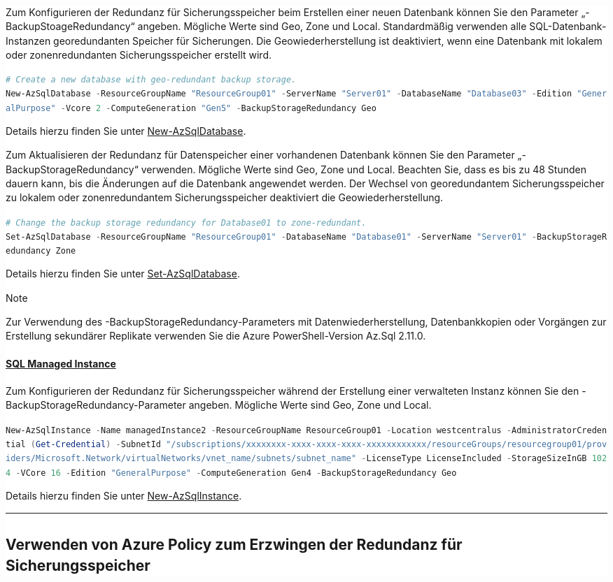Zum Konfigurieren der Redundanz für Sicherungsspeicher beim Erstellen einer neuen Datenbank können Sie den Parameter „-BackupStoageRedundancy“ angeben. Mögliche Werte sind Geo, Zone und Local. Standardmäßig verwenden alle SQL-Datenbank-Instanzen georedundanten Speicher für Sicherungen. Die Geowiederherstellung ist deaktiviert, wenn eine Datenbank mit lokalem oder zonenredundanten Sicherungsspeicher erstellt wird. 

```powershell
# Create a new database with geo-redundant backup storage.  
New-AzSqlDatabase -ResourceGroupName "ResourceGroup01" -ServerName "Server01" -DatabaseName "Database03" -Edition "GeneralPurpose" -Vcore 2 -ComputeGeneration "Gen5" -BackupStorageRedundancy Geo
```

Details hierzu finden Sie unter [New-AzSqlDatabase](/powershell/module/az.sql/new-azsqldatabase).

Zum Aktualisieren der Redundanz für Datenspeicher einer vorhandenen Datenbank können Sie den Parameter „-BackupStorageRedundancy“ verwenden. Mögliche Werte sind Geo, Zone und Local.
Beachten Sie, dass es bis zu 48 Stunden dauern kann, bis die Änderungen auf die Datenbank angewendet werden. Der Wechsel von georedundantem Sicherungsspeicher zu lokalem oder zonenredundantem Sicherungsspeicher deaktiviert die Geowiederherstellung. 

```powershell
# Change the backup storage redundancy for Database01 to zone-redundant. 
Set-AzSqlDatabase -ResourceGroupName "ResourceGroup01" -DatabaseName "Database01" -ServerName "Server01" -BackupStorageRedundancy Zone
```

Details hierzu finden Sie unter [Set-AzSqlDatabase](/powershell/module/az.sql/set-azsqldatabase).

> [!NOTE]
> Zur Verwendung des -BackupStorageRedundancy-Parameters mit Datenwiederherstellung, Datenbankkopien oder Vorgängen zur Erstellung sekundärer Replikate verwenden Sie die Azure PowerShell-Version Az.Sql 2.11.0. 


#### <a name="sql-managed-instance"></a>[SQL Managed Instance](#tab/managed-instance)

Zum Konfigurieren der Redundanz für Sicherungsspeicher während der Erstellung einer verwalteten Instanz können Sie den -BackupStorageRedundancy-Parameter angeben. Mögliche Werte sind Geo, Zone und Local.

```powershell
New-AzSqlInstance -Name managedInstance2 -ResourceGroupName ResourceGroup01 -Location westcentralus -AdministratorCredential (Get-Credential) -SubnetId "/subscriptions/xxxxxxxx-xxxx-xxxx-xxxx-xxxxxxxxxxxx/resourceGroups/resourcegroup01/providers/Microsoft.Network/virtualNetworks/vnet_name/subnets/subnet_name" -LicenseType LicenseIncluded -StorageSizeInGB 1024 -VCore 16 -Edition "GeneralPurpose" -ComputeGeneration Gen4 -BackupStorageRedundancy Geo
```

Details hierzu finden Sie unter [New-AzSqlInstance](/powershell/module/az.sql/new-azsqlinstance).

---

## <a name="use-azure-policy-to-enforce-backup-storage-redundancy"></a>Verwenden von Azure Policy zum Erzwingen der Redundanz für Sicherungsspeicher
